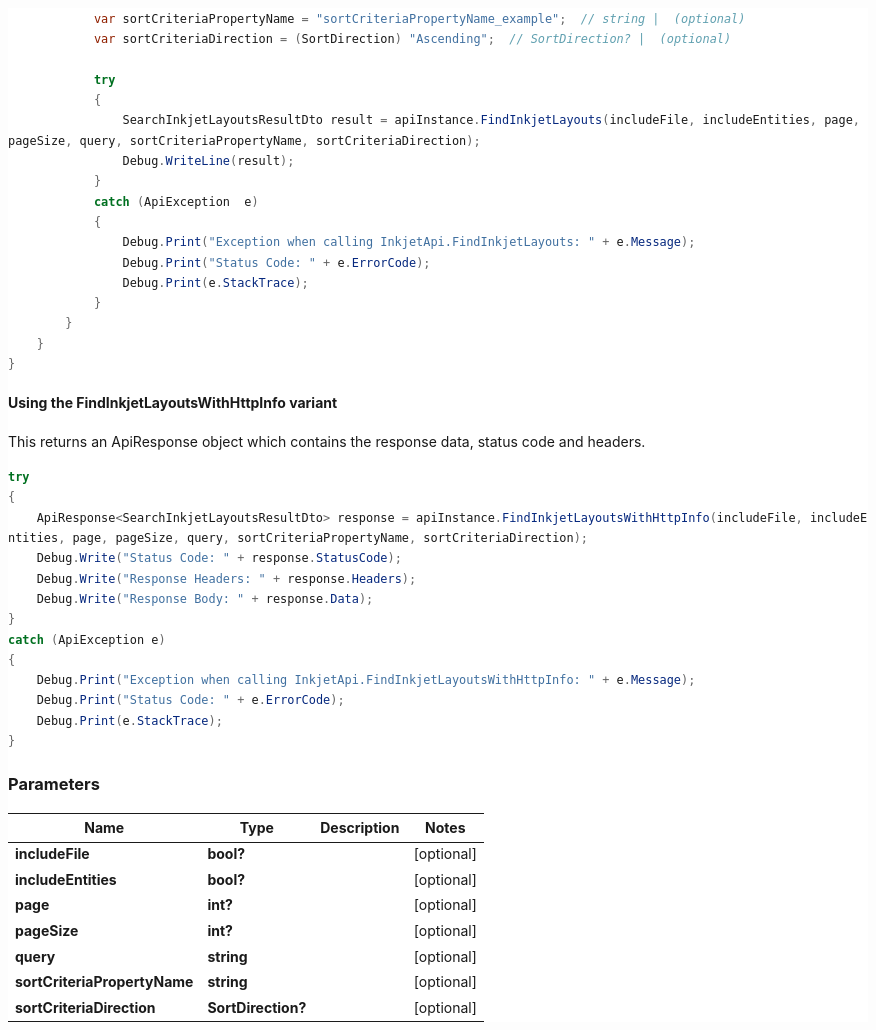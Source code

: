 ```csharp
            var sortCriteriaPropertyName = "sortCriteriaPropertyName_example";  // string |  (optional) 
            var sortCriteriaDirection = (SortDirection) "Ascending";  // SortDirection? |  (optional) 

            try
            {
                SearchInkjetLayoutsResultDto result = apiInstance.FindInkjetLayouts(includeFile, includeEntities, page, pageSize, query, sortCriteriaPropertyName, sortCriteriaDirection);
                Debug.WriteLine(result);
            }
            catch (ApiException  e)
            {
                Debug.Print("Exception when calling InkjetApi.FindInkjetLayouts: " + e.Message);
                Debug.Print("Status Code: " + e.ErrorCode);
                Debug.Print(e.StackTrace);
            }
        }
    }
}
```

#### Using the FindInkjetLayoutsWithHttpInfo variant
This returns an ApiResponse object which contains the response data, status code and headers.

```csharp
try
{
    ApiResponse<SearchInkjetLayoutsResultDto> response = apiInstance.FindInkjetLayoutsWithHttpInfo(includeFile, includeEntities, page, pageSize, query, sortCriteriaPropertyName, sortCriteriaDirection);
    Debug.Write("Status Code: " + response.StatusCode);
    Debug.Write("Response Headers: " + response.Headers);
    Debug.Write("Response Body: " + response.Data);
}
catch (ApiException e)
{
    Debug.Print("Exception when calling InkjetApi.FindInkjetLayoutsWithHttpInfo: " + e.Message);
    Debug.Print("Status Code: " + e.ErrorCode);
    Debug.Print(e.StackTrace);
}
```

### Parameters

| Name | Type | Description | Notes |
|------|------|-------------|-------|
| **includeFile** | **bool?** |  | [optional]  |
| **includeEntities** | **bool?** |  | [optional]  |
| **page** | **int?** |  | [optional]  |
| **pageSize** | **int?** |  | [optional]  |
| **query** | **string** |  | [optional]  |
| **sortCriteriaPropertyName** | **string** |  | [optional]  |
| **sortCriteriaDirection** | **SortDirection?** |  | [optional]  |

